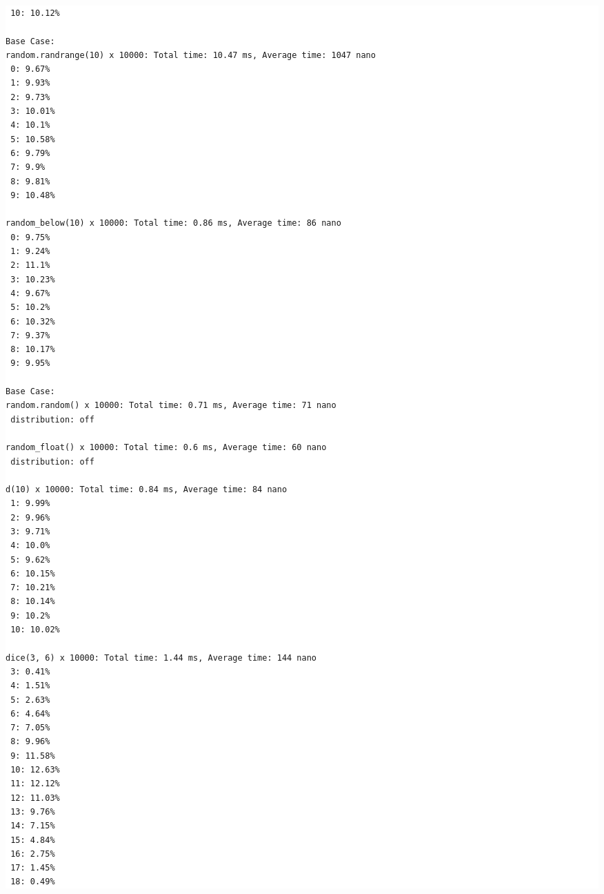 ```
 10: 10.12%

Base Case:
random.randrange(10) x 10000: Total time: 10.47 ms, Average time: 1047 nano
 0: 9.67%
 1: 9.93%
 2: 9.73%
 3: 10.01%
 4: 10.1%
 5: 10.58%
 6: 9.79%
 7: 9.9%
 8: 9.81%
 9: 10.48%

random_below(10) x 10000: Total time: 0.86 ms, Average time: 86 nano
 0: 9.75%
 1: 9.24%
 2: 11.1%
 3: 10.23%
 4: 9.67%
 5: 10.2%
 6: 10.32%
 7: 9.37%
 8: 10.17%
 9: 9.95%

Base Case:
random.random() x 10000: Total time: 0.71 ms, Average time: 71 nano
 distribution: off

random_float() x 10000: Total time: 0.6 ms, Average time: 60 nano
 distribution: off

d(10) x 10000: Total time: 0.84 ms, Average time: 84 nano
 1: 9.99%
 2: 9.96%
 3: 9.71%
 4: 10.0%
 5: 9.62%
 6: 10.15%
 7: 10.21%
 8: 10.14%
 9: 10.2%
 10: 10.02%

dice(3, 6) x 10000: Total time: 1.44 ms, Average time: 144 nano
 3: 0.41%
 4: 1.51%
 5: 2.63%
 6: 4.64%
 7: 7.05%
 8: 9.96%
 9: 11.58%
 10: 12.63%
 11: 12.12%
 12: 11.03%
 13: 9.76%
 14: 7.15%
 15: 4.84%
 16: 2.75%
 17: 1.45%
 18: 0.49%
```